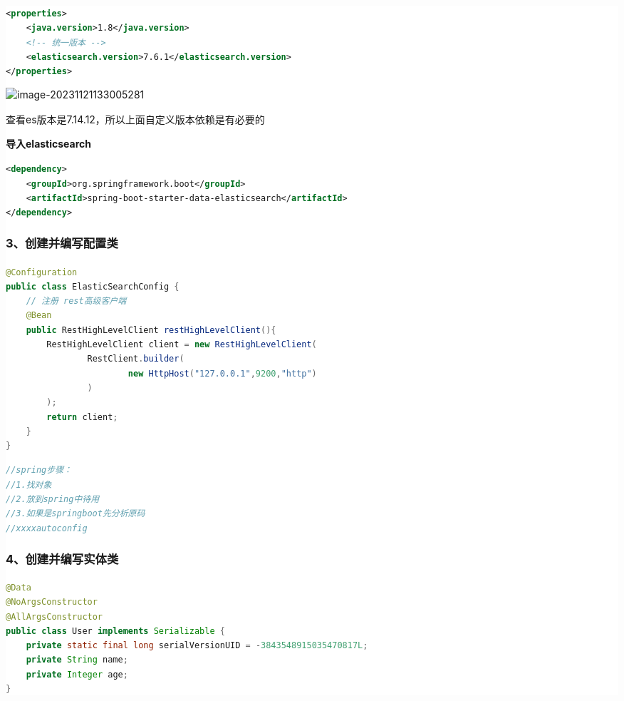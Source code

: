```xml
<properties>
    <java.version>1.8</java.version>
    <!-- 统一版本 -->
    <elasticsearch.version>7.6.1</elasticsearch.version>
</properties>
```

![image-20231121133005281](https://raw.sevencdn.com/Bo-Vane/picgo/main/img/202311211330848.png)

查看es版本是7.14.12，所以上面自定义版本依赖是有必要的

**导入elasticsearch**

```xml
<dependency>
    <groupId>org.springframework.boot</groupId>
    <artifactId>spring-boot-starter-data-elasticsearch</artifactId>
</dependency>
```

### 3、创建并编写配置类

```java
@Configuration
public class ElasticSearchConfig {
    // 注册 rest高级客户端 
    @Bean
    public RestHighLevelClient restHighLevelClient(){
        RestHighLevelClient client = new RestHighLevelClient(
                RestClient.builder(
                        new HttpHost("127.0.0.1",9200,"http")
                )
        );
        return client;
    }
}
```

```java
//spring步骤：
//1.找对象
//2.放到spring中待用
//3.如果是springboot先分析原码
//xxxxautoconfig
```





### 4、创建并编写实体类

```java
@Data
@NoArgsConstructor
@AllArgsConstructor
public class User implements Serializable {
    private static final long serialVersionUID = -3843548915035470817L;
    private String name;
    private Integer age;
}
```
